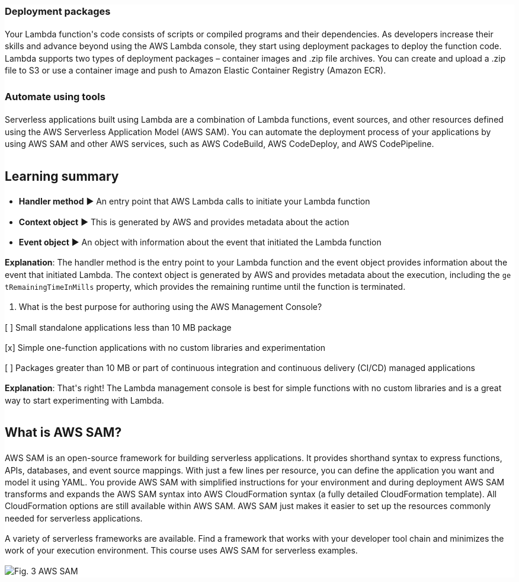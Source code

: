 ### Deployment packages

Your Lambda function's code consists of scripts or compiled programs and their dependencies. As developers increase their skills and advance beyond using the AWS Lambda console, they start using deployment packages to deploy the function code. Lambda supports two types of deployment packages – container images and .zip file archives. You can create and upload a .zip file to S3 or use a container image and push to Amazon Elastic Container Registry (Amazon ECR).

### Automate using tools

Serverless applications built using Lambda are a combination of Lambda functions, event sources, and other resources defined using the AWS Serverless Application Model (AWS SAM). You can automate the deployment process of your applications by using AWS SAM and other AWS services, such as AWS CodeBuild, AWS CodeDeploy, and AWS CodePipeline.

## Learning summary

* **Handler method** ▶︎ An entry point that AWS Lambda calls to initiate your Lambda function

* **Context object** ▶︎ This is generated by AWS and provides metadata about the action

* **Event object** ▶︎ An object with information about the event that initiated the Lambda function

**Explanation**: The handler method is the entry point to your Lambda function and the event object provides information about the event that initiated Lambda. The context object is generated by AWS and provides metadata about the execution, including the `getRemainingTimeInMills` property, which provides the remaining runtime until the function is terminated.

1. What is the best purpose for authoring using the AWS Management Console?

[ ] Small standalone applications less than 10 MB package

[x] Simple one-function applications with no custom libraries and experimentation

[ ] Packages greater than 10 MB or part of continuous integration and continuous delivery (CI/CD) managed applications

**Explanation**: That's right! The Lambda management console is best for simple functions with no custom libraries and is a great way to start experimenting with Lambda.

## What is AWS SAM?

AWS SAM is an open-source framework for building serverless applications. It provides shorthand syntax to express functions, APIs, databases, and event source mappings. With just a few lines per resource, you can define the application you want and model it using YAML. You provide AWS SAM with simplified instructions for your environment and during deployment AWS SAM transforms and expands the AWS SAM syntax into AWS CloudFormation syntax (a fully detailed CloudFormation template). All CloudFormation options are still available within AWS SAM. AWS SAM just makes it easier to set up the resources commonly needed for serverless applications. 

A variety of serverless frameworks are available. Find a framework that works with your developer tool chain and minimizes the work of your execution environment. This course uses AWS SAM for serverless examples.

![Fig. 3 AWS SAM](img/SAA-CO2/serverless/lambda/foundations/authoring-lambda-functions/fig03.jpeg)
